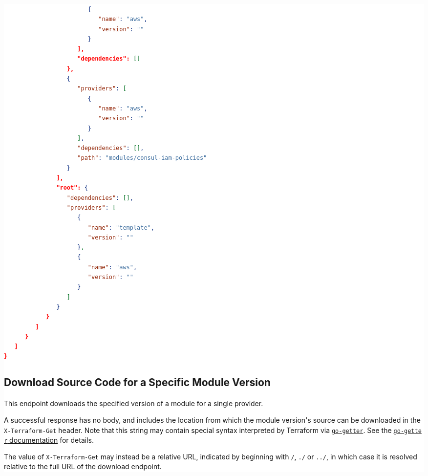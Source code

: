 ```json
                        {
                           "name": "aws",
                           "version": ""
                        }
                     ],
                     "dependencies": []
                  },
                  {
                     "providers": [
                        {
                           "name": "aws",
                           "version": ""
                        }
                     ],
                     "dependencies": [],
                     "path": "modules/consul-iam-policies"
                  }
               ],
               "root": {
                  "dependencies": [],
                  "providers": [
                     {
                        "name": "template",
                        "version": ""
                     },
                     {
                        "name": "aws",
                        "version": ""
                     }
                  ]
               }
            }
         ]
      }
   ]
}
```

## Download Source Code for a Specific Module Version

This endpoint downloads the specified version of a module for a single provider.

A successful response has no body, and includes the location from which the module
version's source can be downloaded in the `X-Terraform-Get` header. Note that
this string may contain special syntax interpreted by Terraform via
[`go-getter`](https://github.com/hashicorp/go-getter). See the [`go-getter`
documentation](https://github.com/hashicorp/go-getter#url-format) for details.

The value of `X-Terraform-Get` may instead be a relative URL, indicated by
beginning with `/`, `./` or `../`, in which case it is resolved relative to
the full URL of the download endpoint.

